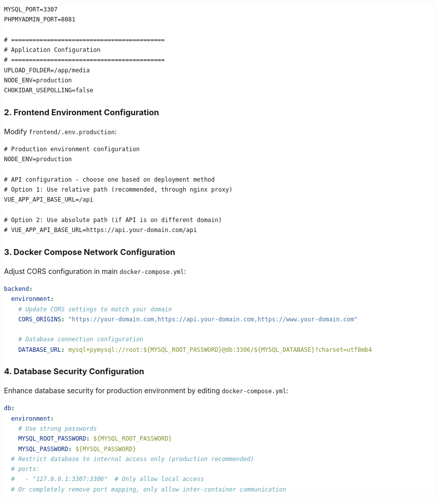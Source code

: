 ```env
MYSQL_PORT=3307
PHPMYADMIN_PORT=8081

# ===========================================
# Application Configuration
# ===========================================
UPLOAD_FOLDER=/app/media
NODE_ENV=production
CHOKIDAR_USEPOLLING=false
```

### 2. Frontend Environment Configuration

Modify `frontend/.env.production`:

```env
# Production environment configuration
NODE_ENV=production

# API configuration - choose one based on deployment method
# Option 1: Use relative path (recommended, through nginx proxy)
VUE_APP_API_BASE_URL=/api

# Option 2: Use absolute path (if API is on different domain)
# VUE_APP_API_BASE_URL=https://api.your-domain.com/api
```

### 3. Docker Compose Network Configuration

Adjust CORS configuration in main `docker-compose.yml`:

```yaml
backend:
  environment:
    # Update CORS settings to match your domain
    CORS_ORIGINS: "https://your-domain.com,https://api.your-domain.com,https://www.your-domain.com"
    
    # Database connection configuration
    DATABASE_URL: mysql+pymysql://root:${MYSQL_ROOT_PASSWORD}@db:3306/${MYSQL_DATABASE}?charset=utf8mb4
```

### 4. Database Security Configuration

Enhance database security for production environment by editing `docker-compose.yml`:

```yaml
db:
  environment:
    # Use strong passwords
    MYSQL_ROOT_PASSWORD: ${MYSQL_ROOT_PASSWORD}
    MYSQL_PASSWORD: ${MYSQL_PASSWORD}
  # Restrict database to internal access only (production recommended)
  # ports:
  #   - "127.0.0.1:3307:3306"  # Only allow local access
  # Or completely remove port mapping, only allow inter-container communication
```
